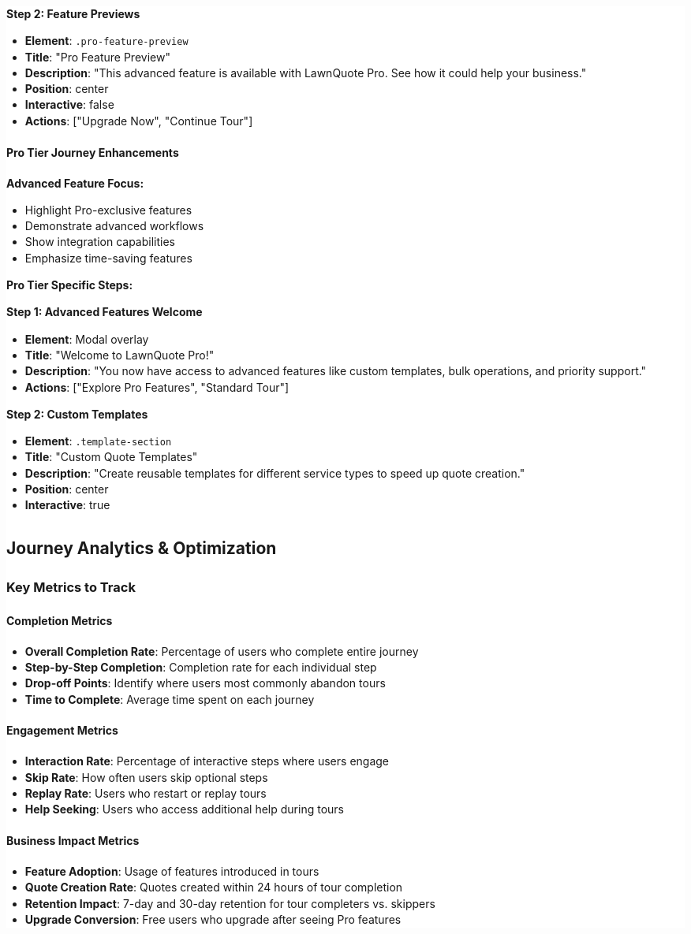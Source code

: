 **Step 2: Feature Previews**
- **Element**: `.pro-feature-preview`
- **Title**: "Pro Feature Preview"
- **Description**: "This advanced feature is available with LawnQuote Pro. See how it could help your business."
- **Position**: center
- **Interactive**: false
- **Actions**: ["Upgrade Now", "Continue Tour"]

#### Pro Tier Journey Enhancements

**Advanced Feature Focus:**
- Highlight Pro-exclusive features
- Demonstrate advanced workflows
- Show integration capabilities
- Emphasize time-saving features

**Pro Tier Specific Steps:**

**Step 1: Advanced Features Welcome**
- **Element**: Modal overlay
- **Title**: "Welcome to LawnQuote Pro!"
- **Description**: "You now have access to advanced features like custom templates, bulk operations, and priority support."
- **Actions**: ["Explore Pro Features", "Standard Tour"]

**Step 2: Custom Templates**
- **Element**: `.template-section`
- **Title**: "Custom Quote Templates"
- **Description**: "Create reusable templates for different service types to speed up quote creation."
- **Position**: center
- **Interactive**: true

## Journey Analytics & Optimization

### Key Metrics to Track

#### Completion Metrics
- **Overall Completion Rate**: Percentage of users who complete entire journey
- **Step-by-Step Completion**: Completion rate for each individual step
- **Drop-off Points**: Identify where users most commonly abandon tours
- **Time to Complete**: Average time spent on each journey

#### Engagement Metrics
- **Interaction Rate**: Percentage of interactive steps where users engage
- **Skip Rate**: How often users skip optional steps
- **Replay Rate**: Users who restart or replay tours
- **Help Seeking**: Users who access additional help during tours

#### Business Impact Metrics
- **Feature Adoption**: Usage of features introduced in tours
- **Quote Creation Rate**: Quotes created within 24 hours of tour completion
- **Retention Impact**: 7-day and 30-day retention for tour completers vs. skippers
- **Upgrade Conversion**: Free users who upgrade after seeing Pro features
